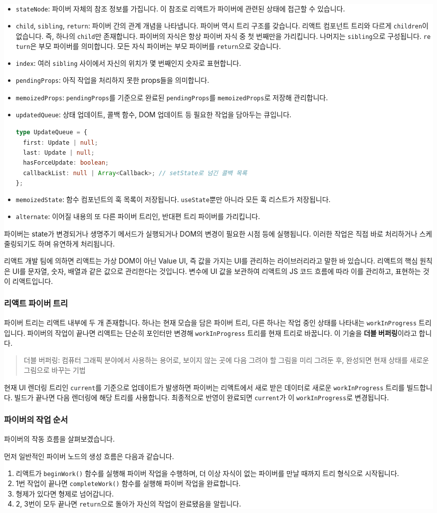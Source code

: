 - `stateNode`: 파이버 자체의 참조 정보를 가집니다. 이 참조로 리액트가 파이버에 관련된 상태에 접근할 수 있습니다.
- `child`, `sibling`, `return`: 파이버 간의 관계 개념을 나타냅니다. 파이버 역시 트리 구조를 갖습니다. 리액트 컴포넌트 트리와 다르게 `children`이 없습니다. 즉, 하나의 `child`만 존재합니다. 파이버의 자식은 항상 파이버 자식 중 첫 번째만을 가리킵니다. 나머지는 `sibling`으로 구성됩니다. `return`은 부모 파이버를 의미합니다. 모든 자식 파이버는 부모 파이버를 `return`으로 갖습니다.
- `index`: 여러 `sibling` 사이에서 자신의 위치가 몇 번째인지 숫자로 표현합니다.
- `pendingProps`: 아직 작업을 처리하지 못한 props들을 의미합니다.
- `memoizedProps`: `pendingProps`를 기준으로 완료된 `pendingProps`를 `memoizedProps`로 저장해 관리합니다.
- `updatedQueue`: 상태 업데이트, 콜백 함수, DOM 업데이트 등 필요한 작업을 담아두는 큐입니다.

  ```ts
  type UpdateQueue = {
    first: Update | null;
    last: Update | null;
    hasForceUpdate: boolean;
    callbackList: null | Array<Callback>; // setState로 넘긴 콜백 목록
  };
  ```

- `memoizedState`: 함수 컴포넌트의 훅 목록이 저장됩니다. `useState`뿐만 아니라 모든 훅 리스트가 저장됩니다.
- `alternate`: 이어질 내용의 또 다른 파이버 트리인, 반대편 트리 파이버를 가리킵니다.

파이버는 state가 변경되거나 생명주기 메서드가 실행되거나 DOM의 변경이 필요한 시점 등에 실행됩니다. 이러한 작업은 직접 바로 처리하거나 스케줄링되기도 하며 유연하게 처리됩니다.

리액트 개발 팀에 의하면 리액트는 가상 DOM이 아닌 Value UI, 즉 값을 가지는 UI를 관리하는 라이브러리라고 말한 바 있습니다. 리액트의 핵심 원칙은 UI를 문자열, 숫자, 배열과 같은 값으로 관리한다는 것입니다. 변수에 UI 값을 보관하여 리액트의 JS 코드 흐름에 따라 이를 관리하고, 표현하는 것이 리액트입니다.

### 리액트 파이버 트리

파이버 트리는 리액트 내부에 두 개 존재합니다. 하나는 현재 모습을 담은 파이버 트리, 다른 하나는 작업 중인 상태를 나타내는 `workInProgress` 트리입니다. 파이버의 작업이 끝나면 리액트는 단순히 포인터만 변경해 `workInProgress` 트리를 현재 트리로 바꿉니다. 이 기술을 **더블 버퍼링**이라고 합니다.

> 더블 버퍼링: 컴퓨터 그래픽 분야에서 사용하는 용어로, 보이지 않는 곳에 다음 그려야 할 그림을 미리 그려둔 후, 완성되면 현재 상태를 새로운 그림으로 바꾸는 기법

현재 UI 렌더링 트리인 `current`를 기준으로 업데이트가 발생하면 파이버는 리액트에서 새로 받은 데이터로 새로운 `workInProgress` 트리를 빌드합니다. 빌드가 끝나면 다음 렌더링에 해당 트리를 사용합니다. 최종적으로 반영이 완료되면 `current`가 이 `workInProgress`로 변경됩니다.

### 파이버의 작업 순서

파이버의 작동 흐름을 살펴보겠습니다.

먼저 일반적인 파이버 노드의 생성 흐름은 다음과 같습니다.

1. 리액트가 `beginWork()` 함수를 실행해 파이버 작업을 수행하며, 더 이상 자식이 없는 파이버를 만날 때까지 트리 형식으로 시작됩니다.
2. 1번 작업이 끝나면 `completeWork()` 함수를 실행해 파이버 작업을 완료합니다.
3. 형제가 있다면 형제로 넘어갑니다.
4. 2, 3번이 모두 끝나면 `return`으로 돌아가 자신의 작업이 완료됐음을 알립니다.
